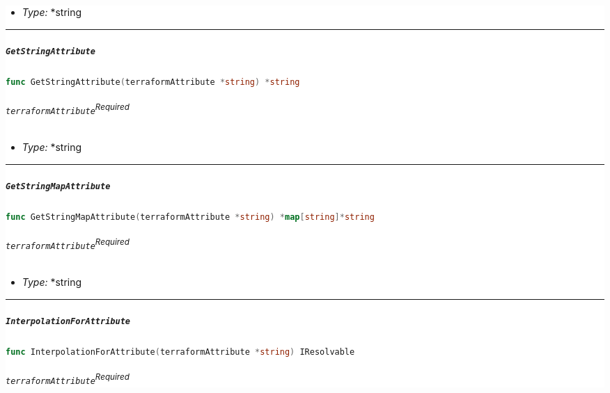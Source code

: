 - *Type:* *string

---

##### `GetStringAttribute` <a name="GetStringAttribute" id="rhizo-co-terraform-provider-oci.dataOciNetworkFirewallNetworkFirewallPolicySecurityRules.DataOciNetworkFirewallNetworkFirewallPolicySecurityRules.getStringAttribute"></a>

```go
func GetStringAttribute(terraformAttribute *string) *string
```

###### `terraformAttribute`<sup>Required</sup> <a name="terraformAttribute" id="rhizo-co-terraform-provider-oci.dataOciNetworkFirewallNetworkFirewallPolicySecurityRules.DataOciNetworkFirewallNetworkFirewallPolicySecurityRules.getStringAttribute.parameter.terraformAttribute"></a>

- *Type:* *string

---

##### `GetStringMapAttribute` <a name="GetStringMapAttribute" id="rhizo-co-terraform-provider-oci.dataOciNetworkFirewallNetworkFirewallPolicySecurityRules.DataOciNetworkFirewallNetworkFirewallPolicySecurityRules.getStringMapAttribute"></a>

```go
func GetStringMapAttribute(terraformAttribute *string) *map[string]*string
```

###### `terraformAttribute`<sup>Required</sup> <a name="terraformAttribute" id="rhizo-co-terraform-provider-oci.dataOciNetworkFirewallNetworkFirewallPolicySecurityRules.DataOciNetworkFirewallNetworkFirewallPolicySecurityRules.getStringMapAttribute.parameter.terraformAttribute"></a>

- *Type:* *string

---

##### `InterpolationForAttribute` <a name="InterpolationForAttribute" id="rhizo-co-terraform-provider-oci.dataOciNetworkFirewallNetworkFirewallPolicySecurityRules.DataOciNetworkFirewallNetworkFirewallPolicySecurityRules.interpolationForAttribute"></a>

```go
func InterpolationForAttribute(terraformAttribute *string) IResolvable
```

###### `terraformAttribute`<sup>Required</sup> <a name="terraformAttribute" id="rhizo-co-terraform-provider-oci.dataOciNetworkFirewallNetworkFirewallPolicySecurityRules.DataOciNetworkFirewallNetworkFirewallPolicySecurityRules.interpolationForAttribute.parameter.terraformAttribute"></a>
